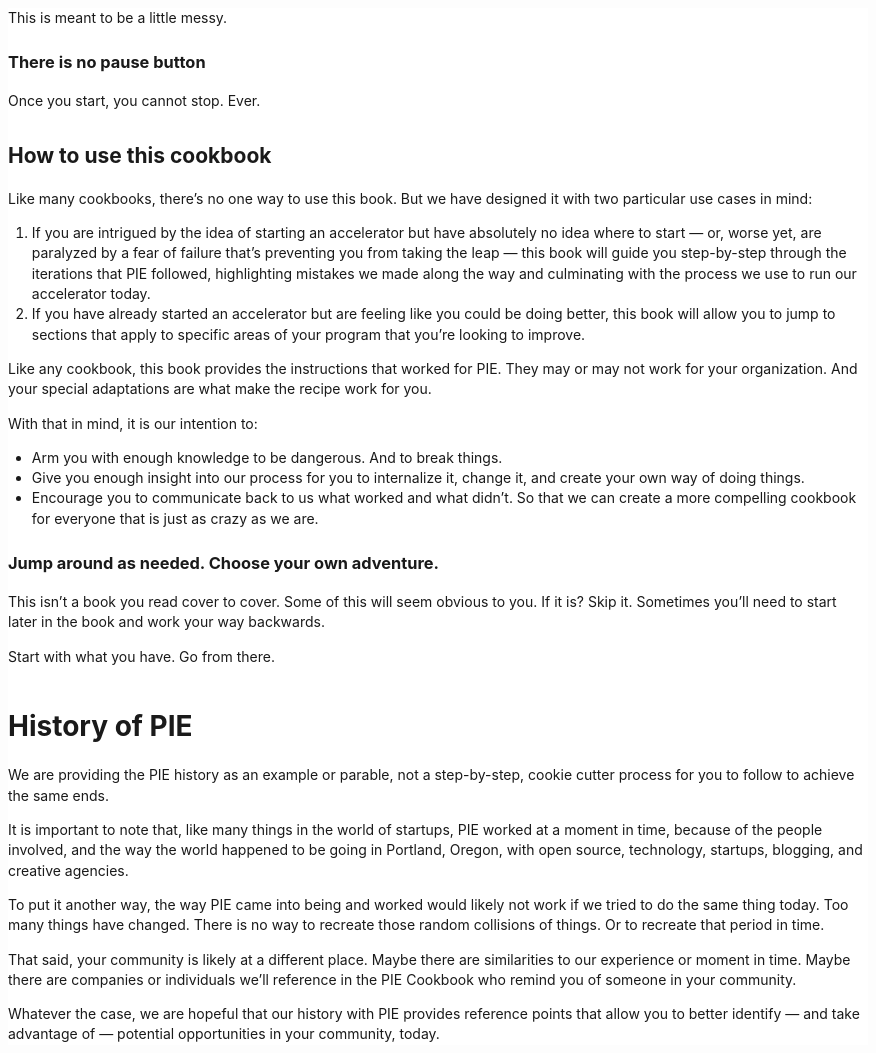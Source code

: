This is meant to be a little messy.

### There is no pause button

Once you start, you cannot stop. Ever.

## How to use this cookbook
Like many cookbooks, there’s no one way to use this book. But we have designed it with two particular use cases in mind:

1. If you are intrigued by the idea of starting an accelerator but have absolutely no idea where to start — or, worse yet, are paralyzed by a fear of failure that’s preventing you from taking the leap — this book will guide you step-by-step through the iterations that PIE followed, highlighting mistakes we made along the way and culminating with the process we use to run our accelerator today.  
2. If you have already started an accelerator but are feeling like you could be doing better, this book will allow you to jump to sections that apply to specific areas of your program that you’re looking to improve. 

Like any cookbook, this book provides the instructions that worked for PIE. They may or may not work for your organization. And your special adaptations are what make the recipe work for you. 

With that in mind, it is our intention to:

- Arm you with enough knowledge to be dangerous. And to break things.
- Give you enough insight into our process for you to internalize it, change it, and create your own way of doing things.
- Encourage you to communicate back to us what worked and what didn’t. So that we can create a more compelling cookbook for everyone that is just as crazy as we are.

### Jump around as needed. Choose your own adventure.
This isn’t a book you read cover to cover. Some of this will seem obvious to you. If it is? Skip it. Sometimes you’ll need to start later in the book and work your way backwards.

Start with what you have. Go from there.

# History of PIE
We are providing the PIE history as an example or parable, not a step-by-step, cookie cutter process for you to follow to achieve the same ends. 

It is important to note that, like many things in the world of startups, PIE worked at a moment in time, because of the people involved, and the way the world happened to be going in Portland, Oregon, with open source, technology, startups, blogging, and creative agencies. 

To put it another way, the way PIE came into being and worked would likely not work if we tried to do the same thing today. Too many things have changed. There is no way to recreate those random collisions of things. Or to recreate that period in time.

That said, your community is likely at a different place. Maybe there are similarities to our experience or moment in time. Maybe there are companies or individuals we’ll reference in the PIE Cookbook who remind you of someone in your community. 

Whatever the case, we are hopeful that our history with PIE provides reference points that allow you to better identify — and take advantage of — potential opportunities in your community, today.
